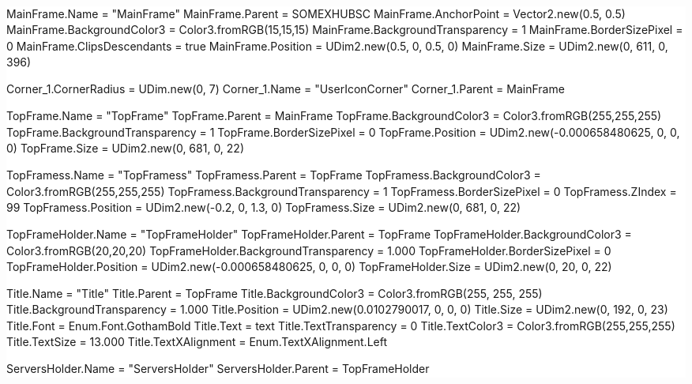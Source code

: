    MainFrame.Name = "MainFrame"
   MainFrame.Parent = SOMEXHUBSC
   MainFrame.AnchorPoint = Vector2.new(0.5, 0.5)
   MainFrame.BackgroundColor3 = Color3.fromRGB(15,15,15)
   MainFrame.BackgroundTransparency = 1
   MainFrame.BorderSizePixel = 0
   MainFrame.ClipsDescendants = true
   MainFrame.Position = UDim2.new(0.5, 0, 0.5, 0)
   MainFrame.Size = UDim2.new(0, 611, 0, 396)

   Corner_1.CornerRadius = UDim.new(0, 7)
   Corner_1.Name = "UserIconCorner"
   Corner_1.Parent = MainFrame

   TopFrame.Name = "TopFrame"
   TopFrame.Parent = MainFrame
   TopFrame.BackgroundColor3 = Color3.fromRGB(255,255,255)
   TopFrame.BackgroundTransparency = 1
   TopFrame.BorderSizePixel = 0
   TopFrame.Position = UDim2.new(-0.000658480625, 0, 0, 0)
   TopFrame.Size = UDim2.new(0, 681, 0, 22)

   TopFramess.Name = "TopFramess"
   TopFramess.Parent = TopFrame
   TopFramess.BackgroundColor3 = Color3.fromRGB(255,255,255)
   TopFramess.BackgroundTransparency = 1
   TopFramess.BorderSizePixel = 0
   TopFramess.ZIndex = 99
   TopFramess.Position = UDim2.new(-0.2, 0, 1.3, 0)
   TopFramess.Size = UDim2.new(0, 681, 0, 22)

   TopFrameHolder.Name = "TopFrameHolder"
   TopFrameHolder.Parent = TopFrame
   TopFrameHolder.BackgroundColor3 = Color3.fromRGB(20,20,20)
   TopFrameHolder.BackgroundTransparency = 1.000
   TopFrameHolder.BorderSizePixel = 0
   TopFrameHolder.Position = UDim2.new(-0.000658480625, 0, 0, 0)
   TopFrameHolder.Size = UDim2.new(0, 20, 0, 22)


   Title.Name = "Title"
   Title.Parent = TopFrame
   Title.BackgroundColor3 = Color3.fromRGB(255, 255, 255)
   Title.BackgroundTransparency = 1.000
   Title.Position = UDim2.new(0.0102790017, 0, 0, 0)
   Title.Size = UDim2.new(0, 192, 0, 23)
   Title.Font = Enum.Font.GothamBold
   Title.Text = text
   Title.TextTransparency = 0
   Title.TextColor3 = Color3.fromRGB(255,255,255)
   Title.TextSize = 13.000
   Title.TextXAlignment = Enum.TextXAlignment.Left


   ServersHolder.Name = "ServersHolder"
   ServersHolder.Parent = TopFrameHolder
